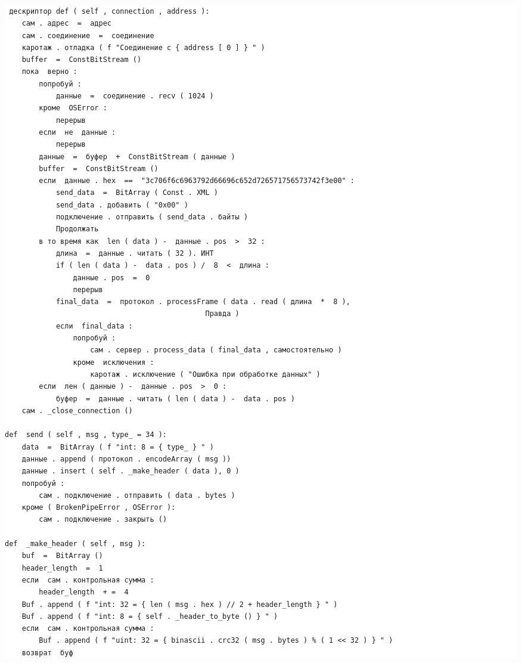      дескриптор def ( self , connection , address ):
        сам . адрес  =  адрес
        сам . соединение  =  соединение
        каротаж . отладка ( f "Соединение с { address [ 0 ] } " )
        buffer  =  ConstBitStream ()
        пока  верно :
            попробуй :
                данные  =  соединение . recv ( 1024 )
            кроме  OSError :
                перерыв
            если  не  данные :
                перерыв
            данные  =  буфер  +  ConstBitStream ( данные )
            buffer  =  ConstBitStream ()
            если  данные . hex  ==  "3c706f6c6963792d66696c652d726571756573742f3e00" :
                send_data  =  BitArray ( Const . XML )
                send_data . добавить ( "0x00" )
                подключение . отправить ( send_data . байты )
                Продолжать
            в то время как  len ( data ) -  данные . pos  >  32 :
                длина  =  данные . читать ( 32 ). ИНТ
                if ( len ( data ) -  data . pos ) /  8  <  длина :
                    данные . pos  =  0
                    перерыв
                final_data  =  протокол . processFrame ( data . read ( длина  *  8 ),
                                                   Правда )
                если  final_data :
                    попробуй :
                        сам . сервер . process_data ( final_data , самостоятельно )
                    кроме  исключения :
                        каротаж . исключение ( "Ошибка при обработке данных" )
            если  лен ( данные ) -  данные . pos  >  0 :
                буфер  =  данные . читать ( len ( data ) -  data . pos )
        сам . _close_connection ()

    def  send ( self , msg , type_ = 34 ):
        data  =  BitArray ( f "int: 8 = { type_ } " )
        данные . append ( протокол . encodeArray ( msg ))
        данные . insert ( self . _make_header ( data ), 0 )
        попробуй :
            сам . подключение . отправить ( data . bytes )
        кроме ( BrokenPipeError , OSError ):
            сам . подключение . закрыть ()

    def  _make_header ( self , msg ):
        buf  =  BitArray ()
        header_length  =  1
        если  сам . контрольная сумма :
            header_length  + =  4
        Buf . append ( f "int: 32 = { len ( msg . hex ) // 2 + header_length } " )
        Buf . append ( f "int: 8 = { self . _header_to_byte () } " )
        если  сам . контрольная сумма :
            Buf . append ( f "uint: 32 = { binascii . crc32 ( msg . bytes ) % ( 1 << 32 ) } " )
        возврат  буф
